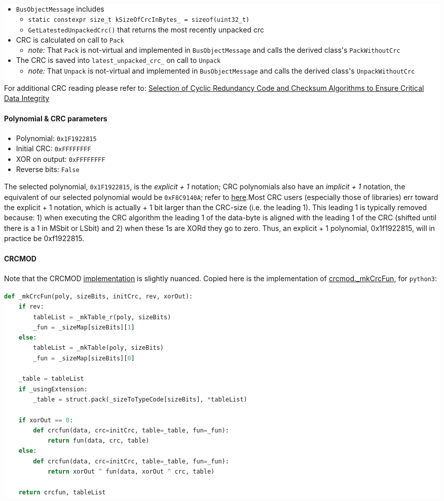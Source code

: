 - `BusObjectMessage` includes
  - `static constexpr size_t kSizeOfCrcInBytes_ = sizeof(uint32_t)`
  - `GetLatestedUnpackedCrc()` that returns the most recently unpacked crc
- CRC is calculated on call to `Pack`
  - _note:_ That `Pack` is not-virtual and implemented in `BusObjectMessage` and calls the derived class's `PackWithoutCrc`
- The CRC is saved into `latest_unpacked_crc_` on call to `Unpack`
  - _note:_ That `Unpack` is not-virtual and implemented in `BusObjectMessage` and calls the derived class's `UnpackWithoutCrc`

For additional CRC reading please refer to: [Selection of Cyclic Redundancy Code and Checksum Algorithms to Ensure Critical Data Integrity](https://users.ece.cmu.edu/~koopman/pubs/faa15_tc-14-49.pdf)

#### Polynomial & CRC parameters

- Polynomial: `0x1F1922815`
- Initial CRC: `0xFFFFFFFF`
- XOR on output: `0xFFFFFFFF`
- Reverse bits: `False`

The selected polynomial, `0x1F1922815`, is the _explicit + 1_ notation; CRC polynomials also have an _implicit + 1_ notation, the equivalent of our selected polynomial would be `0xF8C9140A`; refer to [here](https://users.ece.cmu.edu/~koopman/crc/crc32.html).Most CRC users (especially those of libraries) err toward the explicit + 1 notation, which is actually + 1 bit larger than the CRC-size (i.e. the leading 1). This leading 1 is typically removed because: 1) when executing the CRC algorithm the leading 1 of the data-byte is aligned with the leading 1 of the CRC (shifted until there is a 1 in MSbit or LSbit) and 2) when these 1s are XORd they go to zero. Thus, an explicit + 1 polynomial, 0x1f1922815, will in practice be 0xf1922815.

#### CRCMOD

Note that the CRCMOD [implementation](https://github.com/gsutil-mirrors/crcmod) is slightly nuanced. Copied here is the implementation of [crcmod.\_mkCrcFun](https://github.com/gsutil-mirrors/crcmod/blob/master/python3/crcmod/crcmod.py#L418), for `python3`:

```python
def _mkCrcFun(poly, sizeBits, initCrc, rev, xorOut):
    if rev:
        tableList = _mkTable_r(poly, sizeBits)
        _fun = _sizeMap[sizeBits][1]
    else:
        tableList = _mkTable(poly, sizeBits)
        _fun = _sizeMap[sizeBits][0]

    _table = tableList
    if _usingExtension:
        _table = struct.pack(_sizeToTypeCode[sizeBits], *tableList)

    if xorOut == 0:
        def crcfun(data, crc=initCrc, table=_table, fun=_fun):
            return fun(data, crc, table)
    else:
        def crcfun(data, crc=initCrc, table=_table, fun=_fun):
            return xorOut ^ fun(data, xorOut ^ crc, table)

    return crcfun, tableList
```
